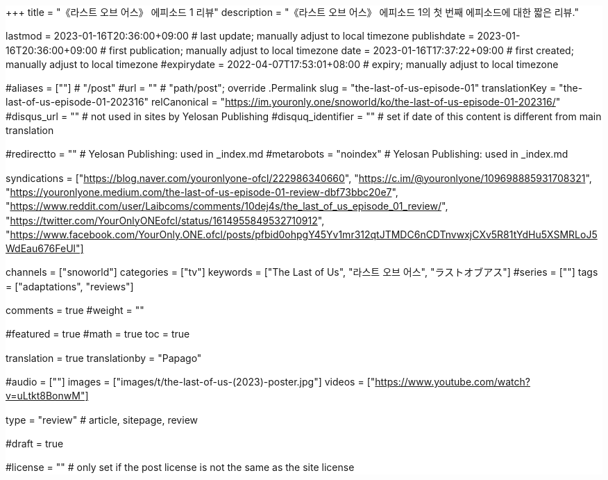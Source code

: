 +++
title = "《라스트 오브 어스》 에피소드 1 리뷰"
description = "《라스트 오브 어스》 에피소드 1의 첫 번째 에피소드에 대한 짧은 리뷰."

lastmod = 2023-01-16T20:36:00+09:00                 # last update; manually adjust to local timezone
publishdate = 2023-01-16T20:36:00+09:00             # first publication; manually adjust to local timezone
date = 2023-01-16T17:37:22+09:00                    # first created; manually adjust to local timezone
#expirydate = 2022-04-07T17:53:01+08:00              # expiry; manually adjust to local timezone

#aliases = [""]                                        # "/post"
#url = ""                                              # "path/post"; override .Permalink
slug = "the-last-of-us-episode-01"
translationKey = "the-last-of-us-episode-01-202316"
relCanonical = "https://im.youronly.one/snoworld/ko/the-last-of-us-episode-01-202316/"
#disqus_url = ""                                       # not used in sites by Yelosan Publishing
#disquq_identifier = ""                                # set if date of this content is different from main translation

#redirectto = ""                                       # Yelosan Publishing: used in _index.md
#metarobots = "noindex"                                # Yelosan Publishing: used in _index.md

syndications = ["https://blog.naver.com/youronlyone-ofcl/222986340660", "https://c.im/@youronlyone/109698885931708321", "https://youronlyone.medium.com/the-last-of-us-episode-01-review-dbf73bbc20e7", "https://www.reddit.com/user/Laibcoms/comments/10dej4s/the_last_of_us_episode_01_review/", "https://twitter.com/YourOnlyONEofcl/status/1614955849532710912", "https://www.facebook.com/YourOnly.ONE.ofcl/posts/pfbid0ohpgY45Yv1mr312qtJTMDC6nCDTnvwxjCXv5R81tYdHu5XSMRLoJ5WdEau676FeUl"]

channels = ["snoworld"]
categories = ["tv"]
keywords = ["The Last of Us", "라스트 오브 어스", "ラストオブアス"]
#series = [""]
tags = ["adaptations", "reviews"]

comments = true
#weight = ""

#featured = true
#math = true
toc = true

translation = true
translationby = "Papago"

#audio = [""]
images = ["images/t/the-last-of-us-(2023)-poster.jpg"]
videos = ["https://www.youtube.com/watch?v=uLtkt8BonwM"]

type = "review"                                             # article, sitepage, review

#draft = true

#license = ""                                          # only set if the post license is not the same as the site license


[^wikipedia-the-last-of-us]: Wikipedia: [The Last of Us (TV series)](https://en.wikipedia.org/wiki/The_Last_of_Us_(TV_series))